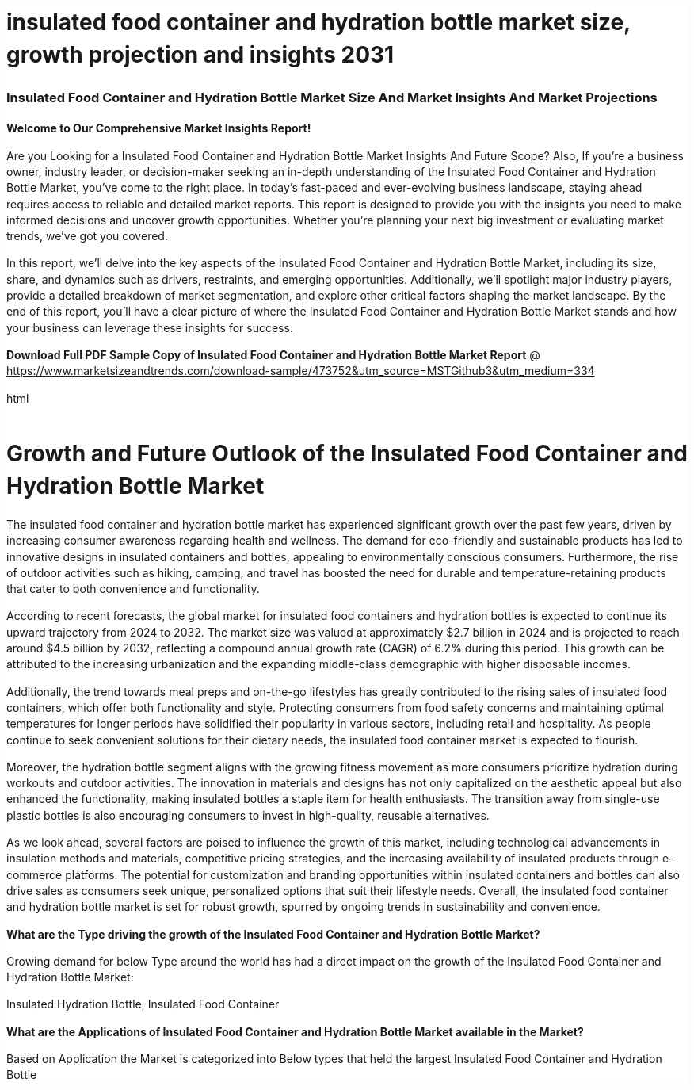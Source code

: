 <H1>insulated food container and hydration bottle market size, growth projection and insights 2031</H1><div class="" data-test-id=""><h3><span class="">Insulated Food Container and Hydration Bottle Market Size And Market Insights And Market Projections</span></h3></div><div class="" data-test-id=""><p><strong>Welcome to Our Comprehensive Market Insights Report!</strong></p><p>Are you Looking for a Insulated Food Container and Hydration Bottle Market Insights And Future Scope? Also, If you&rsquo;re a business owner, industry leader, or decision-maker seeking an in-depth understanding of the Insulated Food Container and Hydration Bottle Market, you&rsquo;ve come to the right place. In today&rsquo;s fast-paced and ever-evolving business landscape, staying ahead requires access to reliable and detailed market reports. This report is designed to provide you with the insights you need to make informed decisions and uncover growth opportunities. Whether you&rsquo;re planning your next big investment or evaluating market trends, we&rsquo;ve got you covered.</p><p>In this report, we&rsquo;ll delve into the key aspects of the Insulated Food Container and Hydration Bottle Market, including its size, share, and dynamics such as drivers, restraints, and emerging opportunities. Additionally, we&rsquo;ll spotlight major industry players, provide a detailed breakdown of market segmentation, and explore other critical factors shaping the market landscape. By the end of this report, you&rsquo;ll have a clear picture of where the Insulated Food Container and Hydration Bottle Market stands and how your business can leverage these insights for success.</p><p><strong>Download Full PDF Sample Copy of Insulated Food Container and Hydration Bottle Market Report</strong> @ <a href="https://www.marketsizeandtrends.com/download-sample/473752&utm_source=MSTGithub3&utm_medium=334" target="_blank">https://www.marketsizeandtrends.com/download-sample/473752&utm_source=MSTGithub3&utm_medium=334</a></p></div><div class="" data-test-id=""><p><span class="">html<!DOCTYPE html><html lang="en"><head> <meta charset="UTF-8"> <meta name="viewport" content="width=device-width, initial-scale=1.0"> <title>Insulated Food Container and Hydration Bottle Market Outlook</title></head><body> <h1>Growth and Future Outlook of the Insulated Food Container and Hydration Bottle Market</h1> <p>The insulated food container and hydration bottle market has experienced significant growth over the past few years, driven by increasing consumer awareness regarding health and wellness. The demand for eco-friendly and sustainable products has led to innovative designs in insulated containers and bottles, appealing to environmentally conscious consumers. Furthermore, the rise of outdoor activities such as hiking, camping, and travel has boosted the need for durable and temperature-retaining products that cater to both convenience and functionality.</p> <p>According to recent forecasts, the global market for insulated food containers and hydration bottles is expected to continue its upward trajectory from 2024 to 2032. The market size was valued at approximately $2.7 billion in 2024 and is projected to reach around $4.5 billion by 2032, reflecting a compound annual growth rate (CAGR) of 6.2% during this period. This growth can be attributed to the increasing urbanization and the expanding middle-class demographic with higher disposable incomes.</p> <p>Additionally, the trend towards meal preps and on-the-go lifestyles has greatly contributed to the rising sales of insulated food containers, which offer both functionality and style. Protecting consumers from food safety concerns and maintaining optimal temperatures for longer periods have solidified their popularity in various sectors, including retail and hospitality. As people continue to seek convenient solutions for their dietary needs, the insulated food container market is expected to flourish.</p> <p>Moreover, the hydration bottle segment aligns with the growing fitness movement as more consumers prioritize hydration during workouts and outdoor activities. The innovation in materials and designs has not only capitalized on the aesthetic appeal but also enhanced the functionality, making insulated bottles a staple item for health enthusiasts. The transition away from single-use plastic bottles is also encouraging consumers to invest in high-quality, reusable alternatives.</p> <p><strong></strong></p> <p>As we look ahead, several factors are poised to influence the growth of this market, including technological advancements in insulation methods and materials, competitive pricing strategies, and the increasing availability of insulated products through e-commerce platforms. The potential for customization and branding opportunities within insulated containers and bottles can also drive sales as consumers seek unique, personalized options that suit their lifestyle needs. Overall, the insulated food container and hydration bottle market is set for robust growth, spurred by ongoing trends in sustainability and convenience.</p></body></html></span></p><p><strong><span class="">What are the&nbsp;Type driving the growth of the Insulated Food Container and Hydration Bottle Market?</span></strong></p></div><div class="" data-test-id=""><p><span class="">Growing demand for below Type around the world has had a direct impact on the growth of the Insulated Food Container and Hydration Bottle Market:</span></p></div><div class="" data-test-id=""><p>Insulated Hydration Bottle, Insulated Food Container</p><p><span class=""><strong>What are the&nbsp;Applications&nbsp;of Insulated Food Container and Hydration Bottle Market available in the Market?</strong></span></p></div><div class="" data-test-id=""><p><span class="">Based on Application the Market is categorized into Below types that held the largest Insulated Food Container and Hydration Bottle